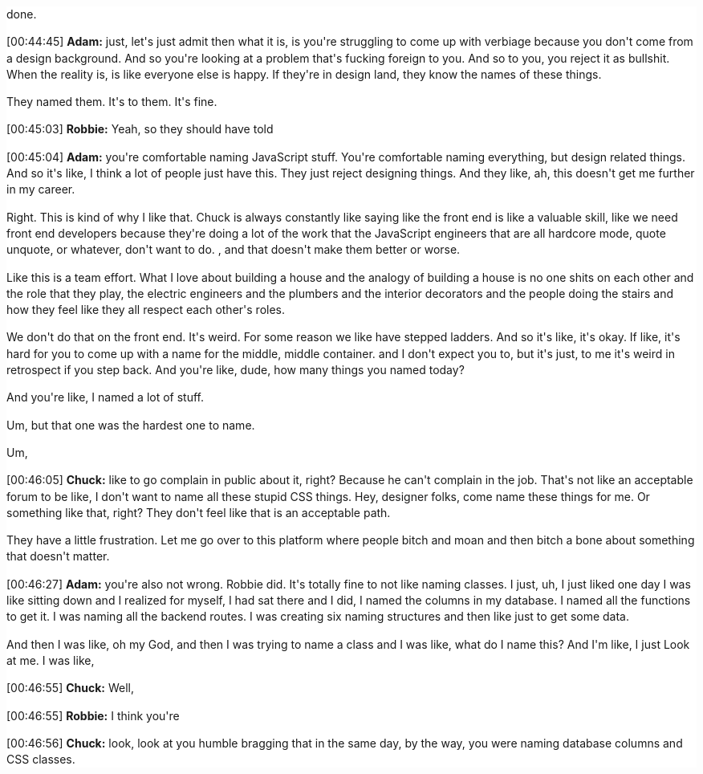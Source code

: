 done.

[00:44:45] **Adam:** just, let's just admit then what it is, is you're struggling to come up with verbiage because you don't come from a design background. And so you're looking at a problem that's fucking foreign to you. And so to you, you reject it as bullshit. When the reality is, is like everyone else is happy. If they're in design land, they know the names of these things.

They named them. It's to them. It's fine.

[00:45:03] **Robbie:** Yeah, so they should have told

[00:45:04] **Adam:** you're comfortable naming JavaScript stuff. You're comfortable naming everything, but design related things. And so it's like, I think a lot of people just have this. They just reject designing things. And they like, ah, this doesn't get me further in my career.

Right. This is kind of why I like that. Chuck is always constantly like saying like the front end is like a valuable skill, like we need front end developers because they're doing a lot of the work that the JavaScript engineers that are all hardcore mode, quote unquote, or whatever, don't want to do. , and that doesn't make them better or worse.

Like this is a team effort. What I love about building a house and the analogy of building a house is no one shits on each other and the role that they play, the electric engineers and the plumbers and the interior decorators and the people doing the stairs and how they feel like they all respect each other's roles.

We don't do that on the front end. It's weird. For some reason we like have stepped ladders. And so it's like, it's okay. If like, it's hard for you to come up with a name for the middle, middle container. and I don't expect you to, but it's just, to me it's weird in retrospect if you step back. And you're like, dude, how many things you named today?

And you're like, I named a lot of stuff.

Um, but that one was the hardest one to name.

Um,

[00:46:05] **Chuck:** like to go complain in public about it, right? Because he can't complain in the job. That's not like an acceptable forum to be like, I don't want to name all these stupid CSS things. Hey, designer folks, come name these things for me. Or something like that, right? They don't feel like that is an acceptable path.

They have a little frustration. Let me go over to this platform where people bitch and moan and then bitch a bone about something that doesn't matter.

[00:46:27] **Adam:** you're also not wrong. Robbie did. It's totally fine to not like naming classes. I just, uh, I just liked one day I was like sitting down and I realized for myself, I had sat there and I did, I named the columns in my database. I named all the functions to get it. I was naming all the backend routes. I was creating six naming structures and then like just to get some data.

And then I was like, oh my God, and then I was trying to name a class and I was like, what do I name this? And I'm like, I just Look at me. I was like,

[00:46:55] **Chuck:** Well,

[00:46:55] **Robbie:** I think you're

[00:46:56] **Chuck:** look, look at you humble bragging that in the same day, by the way, you were naming database columns and CSS classes.
